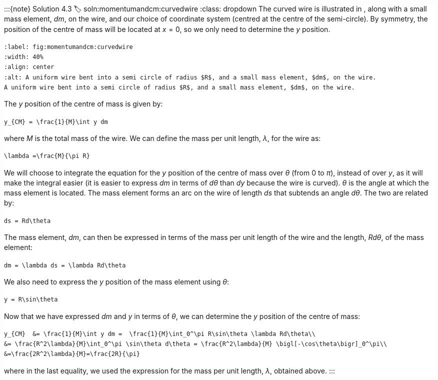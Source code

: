 
:::{note} Solution 4.3
:label: soln:momentumandcm:curvedwire 
:class: dropdown
The curved wire is illustrated in [](#fig:momentumandcm:curvedwire), along with a small mass element, $dm$, on the wire, and our choice of coordinate system (centred at the centre of the semi-circle). By symmetry, the position of the centre of mass will be located at $x=0$, so we only need to determine the $y$ position.
```{figure} figures/MomentumAndCM/curvedwire.png
:label: fig:momentumandcm:curvedwire
:width: 40%
:align: center
:alt: A uniform wire bent into a semi circle of radius $R$, and a small mass element, $dm$, on the wire.
A uniform wire bent into a semi circle of radius $R$, and a small mass element, $dm$, on the wire.
```
The $y$ position of the centre of mass is given by:
```{math}
y_{CM} = \frac{1}{M}\int y dm
```
where $M$ is the total mass of the wire. We can define the mass per unit length, $\lambda$, for the wire as:
```{math}
\lambda =\frac{M}{\pi R}
```
We will choose to integrate the equation for the $y$ position of the centre of mass over $\theta$ (from 0 to $\pi$), instead of over $y$, as it will make the integral easier (it is easier to express $dm$ in terms of $d\theta$ than $dy$ because the wire is curved). $\theta$ is the angle at which the mass element is located. The mass element forms an arc on the wire of length $ds$ that subtends an angle $d\theta$. The two are related by:
```{math}
ds = Rd\theta
```
The mass element, $dm$, can then be expressed in terms of the mass per unit length of the wire and the length, $Rd\theta$, of the mass element:
```{math}
dm = \lambda ds = \lambda Rd\theta
```
We also need to express the $y$ position of the mass element using $\theta$:
```{math}
y = R\sin\theta
```
Now that we have expressed $dm$ and $y$ in terms of $\theta$, we can determine the $y$ position of the centre of mass:
```{math}
y_{CM}  &= \frac{1}{M}\int y dm =  \frac{1}{M}\int_0^\pi R\sin\theta \lambda Rd\theta\\
&= \frac{R^2\lambda}{M}\int_0^\pi \sin\theta d\theta = \frac{R^2\lambda}{M} \bigl[-\cos\theta\bigr]_0^\pi\\
&=\frac{2R^2\lambda}{M}=\frac{2R}{\pi}
```
where in the last equality, we used the expression for the mass per unit length, $\lambda$, obtained above.
:::
[^5]: A point particle is a convenient way to think about an object existing at a single point in space and ignoring complicating details about structure that do not affect the resulting physics.
[^6]:Note that we are using primes ($'$) to denote quantities in a different reference frame, not after a collision.
[^7]:In reality, even atoms in a solid can move relative to each other, but they do not move by large amounts compared to the object.
[^8]:Again, we are summing together forces that are acting on **different** particles.
[^9]:Recall, the internal forces are those forces that particles in the system are exerting on one another. Because of Newton's Third Law, these will sum to zero.
[^10]:Technically, the terms in the derivatives are only equal to within two constants of integration, $\vec r_{CM} =\frac{1}{M}\sum_i m_i\vec r_i + at + b$, which we can set to zero.
[^11]:In reality, there are of course no continuous objects since, at the atomic level, everything is made of particles.
